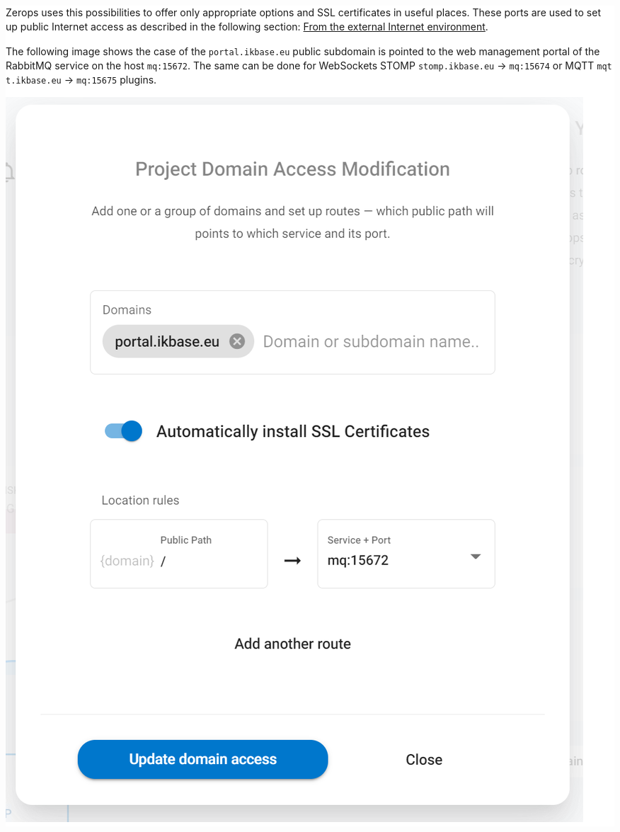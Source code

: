 Zerops uses this possibilities to offer only appropriate options and SSL certificates in useful places. These ports are used to set up public Internet access as described in the following section: [From the external Internet environment](#from-the-external-internet-environment).

The following image shows the case of the `portal.ikbase.eu` public subdomain is pointed to the web management portal of the RabbitMQ service on the host `mq:15672`. The same can be done for WebSockets STOMP `stomp.ikbase.eu` -> `mq:15674` or MQTT `mqtt.ikbase.eu` -> `mq:15675` plugins.

![Public Routing](./images/RabbitMQ-Public-Access-Internal-Ports.png "Public Routing Overview")
